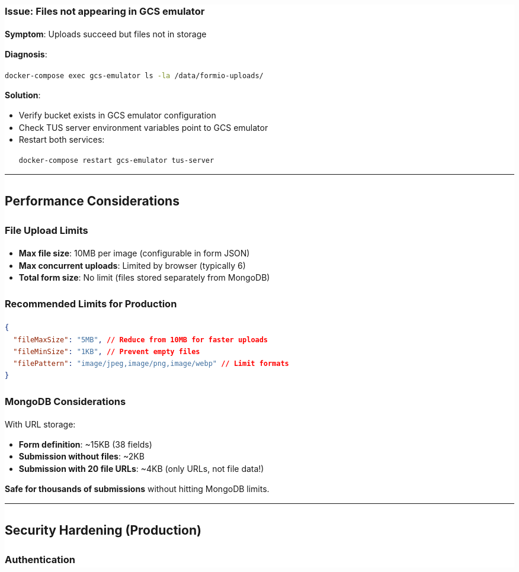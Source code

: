 ### Issue: Files not appearing in GCS emulator

**Symptom**: Uploads succeed but files not in storage

**Diagnosis**:

```bash
docker-compose exec gcs-emulator ls -la /data/formio-uploads/
```

**Solution**:

- Verify bucket exists in GCS emulator configuration
- Check TUS server environment variables point to GCS emulator
- Restart both services:
  ```bash
  docker-compose restart gcs-emulator tus-server
  ```

---

## Performance Considerations

### File Upload Limits

- **Max file size**: 10MB per image (configurable in form JSON)
- **Max concurrent uploads**: Limited by browser (typically 6)
- **Total form size**: No limit (files stored separately from MongoDB)

### Recommended Limits for Production

```json
{
  "fileMaxSize": "5MB", // Reduce from 10MB for faster uploads
  "fileMinSize": "1KB", // Prevent empty files
  "filePattern": "image/jpeg,image/png,image/webp" // Limit formats
}
```

### MongoDB Considerations

With URL storage:

- **Form definition**: ~15KB (38 fields)
- **Submission without files**: ~2KB
- **Submission with 20 file URLs**: ~4KB (only URLs, not file data!)

**Safe for thousands of submissions** without hitting MongoDB limits.

---

## Security Hardening (Production)

### Authentication
